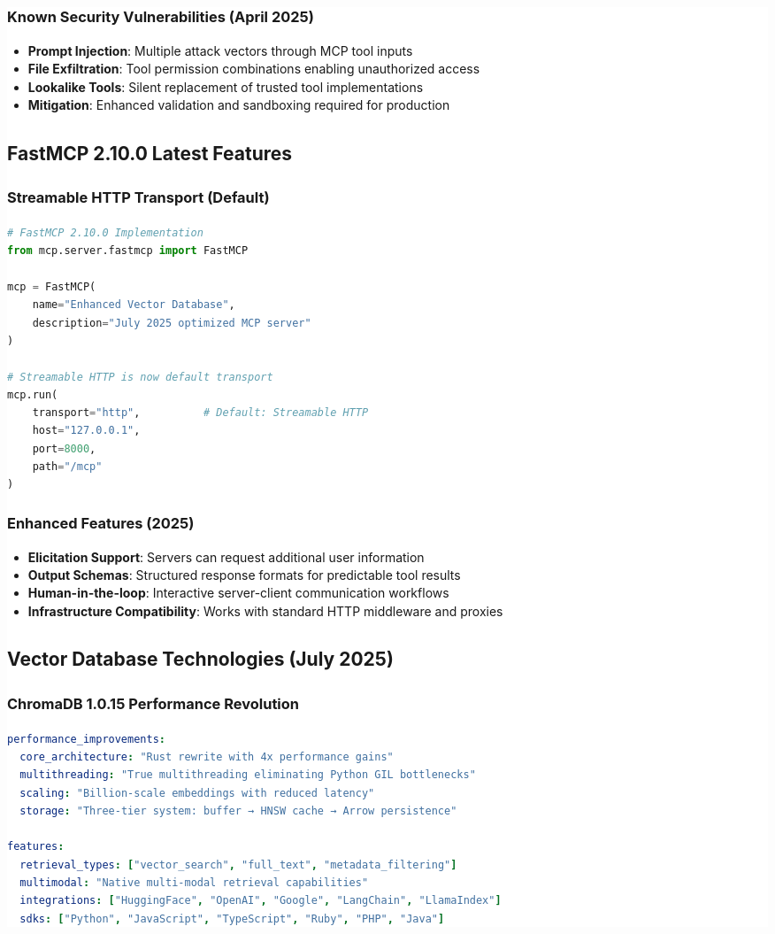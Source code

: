 
### Known Security Vulnerabilities (April 2025)
- **Prompt Injection**: Multiple attack vectors through MCP tool inputs
- **File Exfiltration**: Tool permission combinations enabling unauthorized access
- **Lookalike Tools**: Silent replacement of trusted tool implementations
- **Mitigation**: Enhanced validation and sandboxing required for production

## FastMCP 2.10.0 Latest Features

### Streamable HTTP Transport (Default)
```python
# FastMCP 2.10.0 Implementation
from mcp.server.fastmcp import FastMCP

mcp = FastMCP(
    name="Enhanced Vector Database",
    description="July 2025 optimized MCP server"
)

# Streamable HTTP is now default transport
mcp.run(
    transport="http",          # Default: Streamable HTTP
    host="127.0.0.1", 
    port=8000,
    path="/mcp"
)
```

### Enhanced Features (2025)
- **Elicitation Support**: Servers can request additional user information
- **Output Schemas**: Structured response formats for predictable tool results
- **Human-in-the-loop**: Interactive server-client communication workflows
- **Infrastructure Compatibility**: Works with standard HTTP middleware and proxies

## Vector Database Technologies (July 2025)

### ChromaDB 1.0.15 Performance Revolution
```yaml
performance_improvements:
  core_architecture: "Rust rewrite with 4x performance gains"
  multithreading: "True multithreading eliminating Python GIL bottlenecks"
  scaling: "Billion-scale embeddings with reduced latency"
  storage: "Three-tier system: buffer → HNSW cache → Arrow persistence"
  
features:
  retrieval_types: ["vector_search", "full_text", "metadata_filtering"]
  multimodal: "Native multi-modal retrieval capabilities"
  integrations: ["HuggingFace", "OpenAI", "Google", "LangChain", "LlamaIndex"]
  sdks: ["Python", "JavaScript", "TypeScript", "Ruby", "PHP", "Java"]
```
